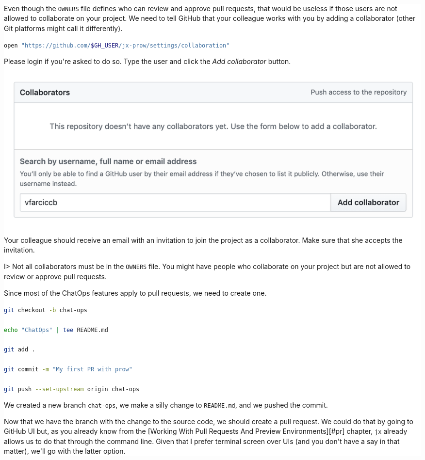 Even though the `OWNERS` file defines who can review and approve pull requests, that would be useless if those users are not allowed to collaborate on your project. We need to tell GitHub that your colleague works with you by adding a collaborator (other Git platforms might call it differently).

```bash
open "https://github.com/$GH_USER/jx-prow/settings/collaboration"
```

Please login if you're asked to do so. Type the user and click the *Add collaborator* button.

![Figure 12-4: GitHub collaborators screen](images/ch12/prow-collaborator.png)

Your colleague should receive an email with an invitation to join the project as a collaborator. Make sure that she accepts the invitation.

I> Not all collaborators must be in the `OWNERS` file. You might have people who collaborate on your project but are not allowed to review or approve pull requests.

Since most of the ChatOps features apply to pull requests, we need to create one.

```bash
git checkout -b chat-ops

echo "ChatOps" | tee README.md

git add .

git commit -m "My first PR with prow"

git push --set-upstream origin chat-ops
```

We created a new branch `chat-ops`, we make a silly change to `README.md`, and we pushed the commit.

Now that we have the branch with the change to the source code, we should create a pull request. We could do that by going to GitHub UI but, as you already know from the [Working With Pull Requests And Preview Environments][#pr] chapter, `jx` already allows us to do that through the command line. Given that I prefer terminal screen over UIs (and you don't have a say in that matter), we'll go with the latter option.
